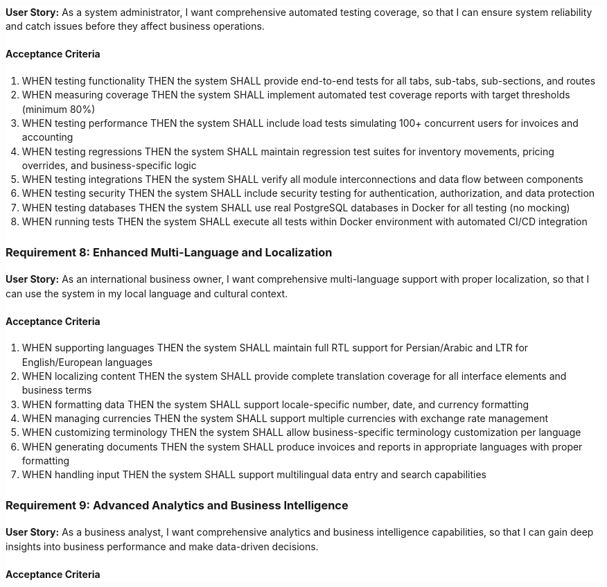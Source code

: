 **User Story:** As a system administrator, I want comprehensive automated testing coverage, so that I can ensure system reliability and catch issues before they affect business operations.

#### Acceptance Criteria

1. WHEN testing functionality THEN the system SHALL provide end-to-end tests for all tabs, sub-tabs, sub-sections, and routes
2. WHEN measuring coverage THEN the system SHALL implement automated test coverage reports with target thresholds (minimum 80%)
3. WHEN testing performance THEN the system SHALL include load tests simulating 100+ concurrent users for invoices and accounting
4. WHEN testing regressions THEN the system SHALL maintain regression test suites for inventory movements, pricing overrides, and business-specific logic
5. WHEN testing integrations THEN the system SHALL verify all module interconnections and data flow between components
6. WHEN testing security THEN the system SHALL include security testing for authentication, authorization, and data protection
7. WHEN testing databases THEN the system SHALL use real PostgreSQL databases in Docker for all testing (no mocking)
8. WHEN running tests THEN the system SHALL execute all tests within Docker environment with automated CI/CD integration

### Requirement 8: Enhanced Multi-Language and Localization

**User Story:** As an international business owner, I want comprehensive multi-language support with proper localization, so that I can use the system in my local language and cultural context.

#### Acceptance Criteria

1. WHEN supporting languages THEN the system SHALL maintain full RTL support for Persian/Arabic and LTR for English/European languages
2. WHEN localizing content THEN the system SHALL provide complete translation coverage for all interface elements and business terms
3. WHEN formatting data THEN the system SHALL support locale-specific number, date, and currency formatting
4. WHEN managing currencies THEN the system SHALL support multiple currencies with exchange rate management
5. WHEN customizing terminology THEN the system SHALL allow business-specific terminology customization per language
6. WHEN generating documents THEN the system SHALL produce invoices and reports in appropriate languages with proper formatting
7. WHEN handling input THEN the system SHALL support multilingual data entry and search capabilities

### Requirement 9: Advanced Analytics and Business Intelligence

**User Story:** As a business analyst, I want comprehensive analytics and business intelligence capabilities, so that I can gain deep insights into business performance and make data-driven decisions.

#### Acceptance Criteria
